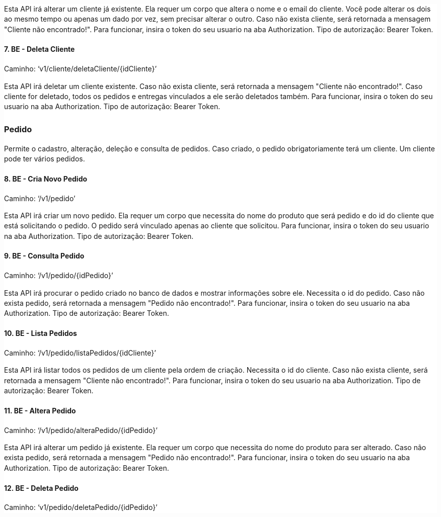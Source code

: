 Esta API irá alterar um cliente já existente. Ela requer um corpo que altera o nome e o email do cliente. Você pode alterar os dois ao mesmo tempo ou apenas um dado por vez, sem precisar alterar o outro. Caso não exista cliente, será retornada a mensagem "Cliente não encontrado!".
Para funcionar, insira o token do seu usuario na aba Authorization. Tipo de autorização: Bearer Token.

#### 7. BE - Deleta Cliente
Caminho: ‘v1/cliente/deletaCliente/{idCliente}’

Esta API irá deletar um cliente existente. Caso não exista cliente, será retornada a mensagem "Cliente não encontrado!".
Caso cliente for deletado, todos os pedidos e entregas vinculados a ele serão deletados também.
Para funcionar, insira o token do seu usuario na aba Authorization. Tipo de autorização: Bearer Token.

### Pedido

Permite o cadastro, alteração, deleção e consulta de pedidos. Caso criado, o pedido obrigatoriamente terá um cliente. Um cliente pode ter vários pedidos.

#### 8. BE - Cria Novo Pedido
Caminho: ‘/v1/pedido’

Esta API irá criar um novo pedido. Ela requer um corpo que necessita do nome do produto que será pedido e do id do cliente que está solicitando o pedido. O pedido será vinculado apenas ao cliente que solicitou.
Para funcionar, insira o token do seu usuario na aba Authorization. Tipo de autorização: Bearer Token. 

#### 9. BE - Consulta Pedido
Caminho: ‘/v1/pedido/{idPedido}’

Esta API irá procurar o pedido criado no banco de dados e mostrar informações sobre ele. Necessita o id do pedido. Caso não exista pedido, será retornada a mensagem "Pedido não encontrado!".
Para funcionar, insira o token do seu usuario na aba Authorization. Tipo de autorização: Bearer Token.

#### 10. BE - Lista Pedidos
Caminho: ‘/v1/pedido/listaPedidos/{idCliente}’

Esta API irá listar todos os pedidos de um cliente pela ordem de criação. Necessita o id do cliente. Caso não exista cliente, será retornada a mensagem "Cliente não encontrado!".
Para funcionar, insira o token do seu usuario na aba Authorization. Tipo de autorização: Bearer Token.

#### 11. BE - Altera Pedido
Caminho: ‘/v1/pedido/alteraPedido/{idPedido}’

Esta API irá alterar um pedido já existente. Ela requer um corpo que necessita do nome do produto para ser alterado. Caso não exista pedido, será retornada a mensagem "Pedido não encontrado!".
Para funcionar, insira o token do seu usuario na aba Authorization. Tipo de autorização: Bearer Token.

#### 12. BE - Deleta Pedido
Caminho: ‘v1/pedido/deletaPedido/{idPedido}’
